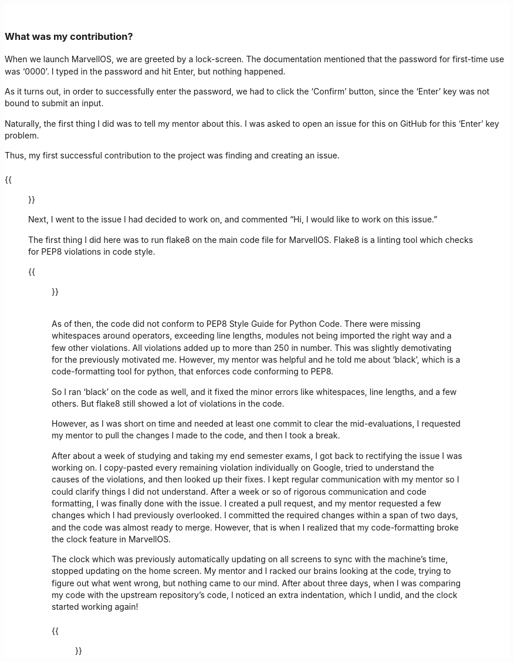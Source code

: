 <br>

### What was my contribution?
When we launch MarvellOS, we are greeted by a lock-screen. The documentation mentioned that the password for first-time use was ‘0000’. I typed in the password and hit Enter, but nothing happened.

As it turns out, in order to successfully enter the password, we had to click the ‘Confirm’ button, since the ‘Enter’ key was not bound to submit an input.

Naturally, the first thing I did was to tell my mentor about this. I was asked to open an issue for this on GitHub for this ‘Enter’ key problem.

Thus, my first successful contribution to the project was finding and creating an issue.
<br><br>
{{<figure class="center-image" src="https://user-images.githubusercontent.com/70942982/167294369-bf95ae8e-246e-4cfb-93cb-130e9fb2ec51.png">}}

Next, I went to the issue I had decided to work on, and commented “Hi, I would like to work on this issue.”

The first thing I did here was to run flake8 on the main code file for MarvellOS. Flake8 is a linting tool which checks for PEP8 violations in code style.

{{<figure class="center-image" src="https://user-images.githubusercontent.com/70942982/167294490-abaac741-3bdf-4b87-8103-63dbe1f11e5e.png">}}

<br>
As of then, the code did not conform to PEP8 Style Guide for Python Code. There were missing whitespaces around operators, exceeding line lengths, modules not being imported the right way and a few other violations. All violations added up to more than 250 in number. This was slightly demotivating for the previously motivated me. However, my mentor was helpful and he told me about ‘black’, which is a code-formatting tool for python, that enforces code conforming to PEP8.

So I ran ‘black’ on the code as well, and it fixed the minor errors like whitespaces, line lengths, and a few others. But flake8 still showed a lot of violations in the code.

However, as I was short on time and needed at least one commit to clear the mid-evaluations, I requested my mentor to pull the changes I made to the code, and then I took a break.

After about a week of studying and taking my end semester exams, I got back to rectifying the issue I was working on. I copy-pasted every remaining violation individually on Google, tried to understand the causes of the violations, and then looked up their fixes. I kept regular communication with my mentor so I could clarify things I did not understand. After a week or so of rigorous communication and code formatting, I was finally done with the issue. I created a pull request, and my mentor requested a few changes which I had previously overlooked. I committed the required changes within a span of two days, and the code was almost ready to merge. However, that is when I realized that my code-formatting broke the clock feature in MarvellOS.

The clock which was previously automatically updating on all screens to sync with the machine’s time, stopped updating on the home screen. My mentor and I racked our brains looking at the code, trying to figure out what went wrong, but nothing came to our mind. After about three days, when I was comparing my code with the upstream repository’s code, I noticed an extra indentation, which I undid, and the clock started working again!  
<br>
{{<figure class="center-image" src="https://user-images.githubusercontent.com/70942982/167294548-1d08b2ea-a152-4aca-99f9-778df30db9e5.png">}}
